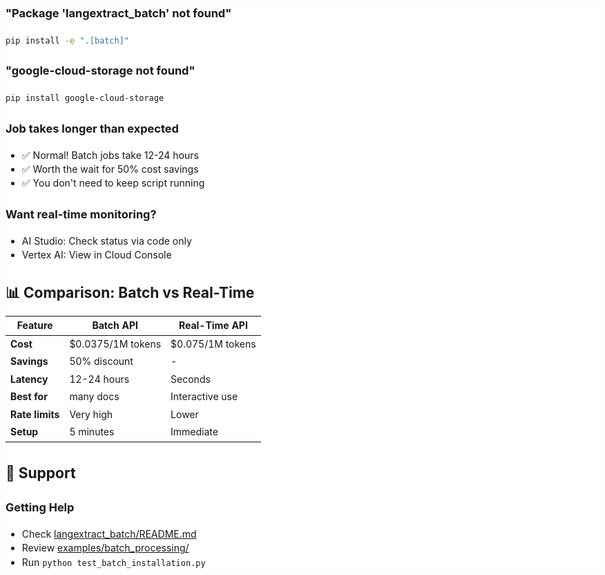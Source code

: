 ### "Package 'langextract_batch' not found"

```bash
pip install -e ".[batch]"
```

### "google-cloud-storage not found"

```bash
pip install google-cloud-storage
```

### Job takes longer than expected

- ✅ Normal! Batch jobs take 12-24 hours
- ✅ Worth the wait for 50% cost savings
- ✅ You don't need to keep script running

### Want real-time monitoring?

- AI Studio: Check status via code only
- Vertex AI: View in Cloud Console

## 📊 Comparison: Batch vs Real-Time

| Feature | Batch API | Real-Time API |
|---------|-----------|---------------|
| **Cost** | $0.0375/1M tokens | $0.075/1M tokens |
| **Savings** | 50% discount | - |
| **Latency** | 12-24 hours | Seconds |
| **Best for** | many docs | Interactive use |
| **Rate limits** | Very high | Lower |
| **Setup** | 5 minutes | Immediate |

## 🤝 Support

### Getting Help

- Check [langextract_batch/README.md](langextract_batch/README.md)
- Review [examples/batch_processing/](examples/batch_processing/)
- Run `python test_batch_installation.py`
